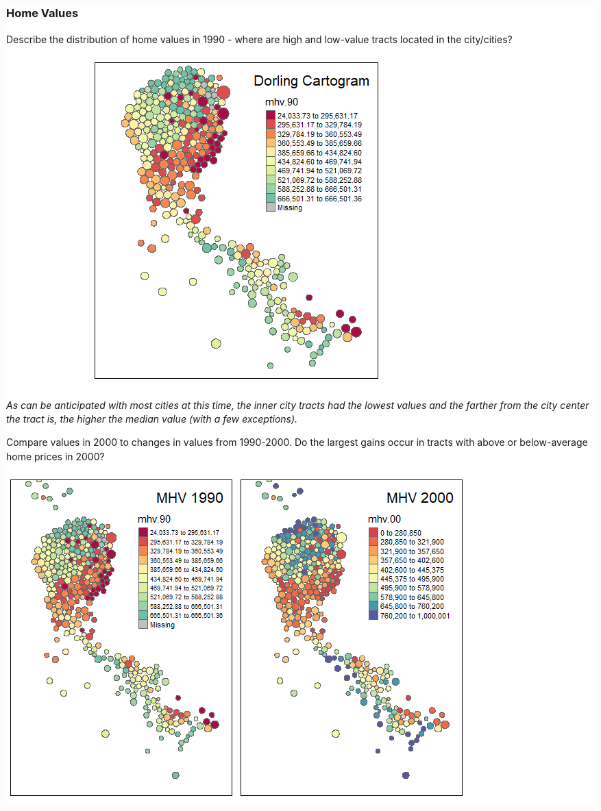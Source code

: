 ### Home Values

Describe the distribution of home values in 1990 - where are high and
low-value tracts located in the city/cities?

![](../assets/img/2021-11-01-ch02-descriptive_analysis_files/figure-gfm/unnamed-chunk-26-1.png)

*As can be anticipated with most cities at this time, the inner city
tracts had the lowest values and the farther from the city center the
tract is, the higher the median value (with a few exceptions).*

Compare values in 2000 to changes in values from 1990-2000. Do the
largest gains occur in tracts with above or below-average home prices in
2000?

![](../assets/img/2021-11-01-ch02-descriptive_analysis_files/figure-gfm/unnamed-chunk-27-1.png)